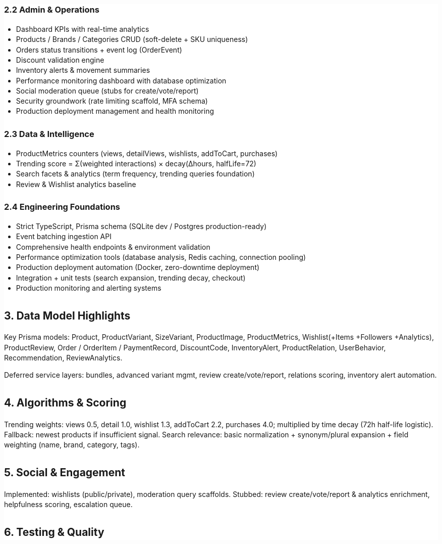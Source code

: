 ### 2.2 Admin & Operations

- Dashboard KPIs with real-time analytics
- Products / Brands / Categories CRUD (soft-delete + SKU uniqueness)
- Orders status transitions + event log (OrderEvent)
- Discount validation engine
- Inventory alerts & movement summaries
- Performance monitoring dashboard with database optimization
- Social moderation queue (stubs for create/vote/report)
- Security groundwork (rate limiting scaffold, MFA schema)
- Production deployment management and health monitoring

### 2.3 Data & Intelligence

- ProductMetrics counters (views, detailViews, wishlists, addToCart, purchases)
- Trending score = Σ(weighted interactions) × decay(Δhours, halfLife=72)
- Search facets & analytics (term frequency, trending queries foundation)
- Review & Wishlist analytics baseline

### 2.4 Engineering Foundations

- Strict TypeScript, Prisma schema (SQLite dev / Postgres production-ready)
- Event batching ingestion API
- Comprehensive health endpoints & environment validation
- Performance optimization tools (database analysis, Redis caching, connection pooling)
- Production deployment automation (Docker, zero-downtime deployment)
- Integration + unit tests (search expansion, trending decay, checkout)
- Production monitoring and alerting systems

## 3. Data Model Highlights

Key Prisma models: Product, ProductVariant, SizeVariant, ProductImage, ProductMetrics, Wishlist(+Items +Followers +Analytics), ProductReview, Order / OrderItem / PaymentRecord, DiscountCode, InventoryAlert, ProductRelation, UserBehavior, Recommendation, ReviewAnalytics.

Deferred service layers: bundles, advanced variant mgmt, review create/vote/report, relations scoring, inventory alert automation.

## 4. Algorithms & Scoring

Trending weights: views 0.5, detail 1.0, wishlist 1.3, addToCart 2.2, purchases 4.0; multiplied by time decay (72h half-life logistic). Fallback: newest products if insufficient signal.
Search relevance: basic normalization + synonym/plural expansion + field weighting (name, brand, category, tags).

## 5. Social & Engagement

Implemented: wishlists (public/private), moderation query scaffolds.
Stubbed: review create/vote/report & analytics enrichment, helpfulness scoring, escalation queue.

## 6. Testing & Quality
